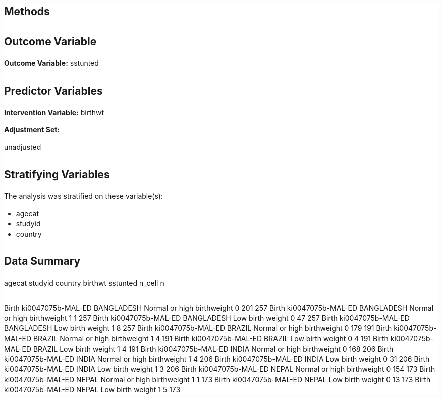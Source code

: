 





## Methods
## Outcome Variable

**Outcome Variable:** sstunted

## Predictor Variables

**Intervention Variable:** birthwt

**Adjustment Set:**

unadjusted

## Stratifying Variables

The analysis was stratified on these variable(s):

* agecat
* studyid
* country

## Data Summary

agecat      studyid                    country                        birthwt                       sstunted   n_cell       n
----------  -------------------------  -----------------------------  ---------------------------  ---------  -------  ------
Birth       ki0047075b-MAL-ED          BANGLADESH                     Normal or high birthweight           0      201     257
Birth       ki0047075b-MAL-ED          BANGLADESH                     Normal or high birthweight           1        1     257
Birth       ki0047075b-MAL-ED          BANGLADESH                     Low birth weight                     0       47     257
Birth       ki0047075b-MAL-ED          BANGLADESH                     Low birth weight                     1        8     257
Birth       ki0047075b-MAL-ED          BRAZIL                         Normal or high birthweight           0      179     191
Birth       ki0047075b-MAL-ED          BRAZIL                         Normal or high birthweight           1        4     191
Birth       ki0047075b-MAL-ED          BRAZIL                         Low birth weight                     0        4     191
Birth       ki0047075b-MAL-ED          BRAZIL                         Low birth weight                     1        4     191
Birth       ki0047075b-MAL-ED          INDIA                          Normal or high birthweight           0      168     206
Birth       ki0047075b-MAL-ED          INDIA                          Normal or high birthweight           1        4     206
Birth       ki0047075b-MAL-ED          INDIA                          Low birth weight                     0       31     206
Birth       ki0047075b-MAL-ED          INDIA                          Low birth weight                     1        3     206
Birth       ki0047075b-MAL-ED          NEPAL                          Normal or high birthweight           0      154     173
Birth       ki0047075b-MAL-ED          NEPAL                          Normal or high birthweight           1        1     173
Birth       ki0047075b-MAL-ED          NEPAL                          Low birth weight                     0       13     173
Birth       ki0047075b-MAL-ED          NEPAL                          Low birth weight                     1        5     173